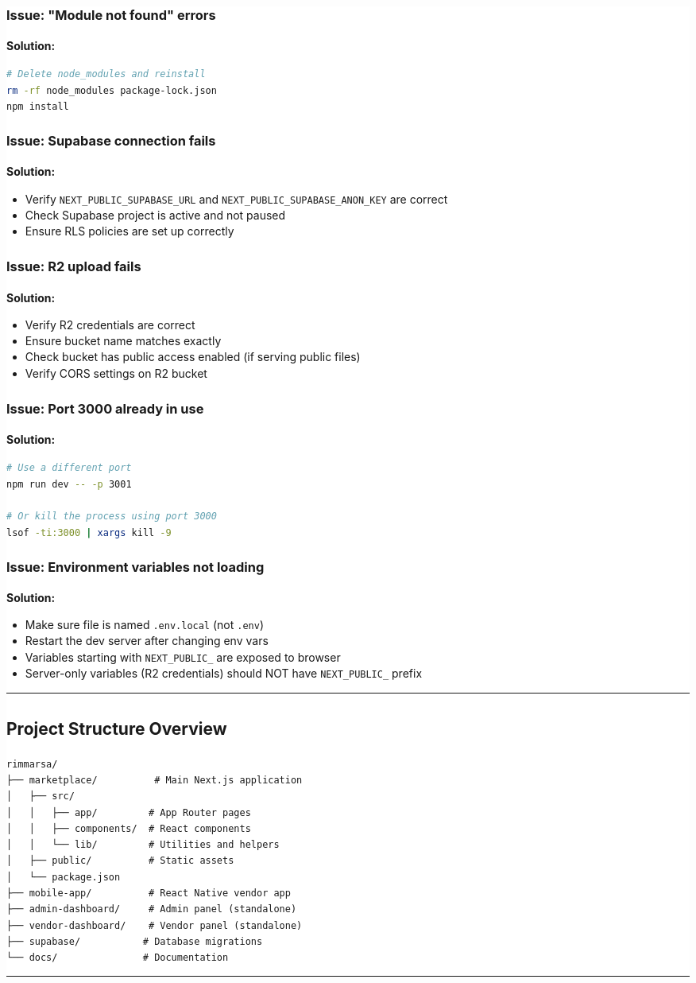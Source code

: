 ### Issue: "Module not found" errors

**Solution:**
```bash
# Delete node_modules and reinstall
rm -rf node_modules package-lock.json
npm install
```

### Issue: Supabase connection fails

**Solution:**
- Verify `NEXT_PUBLIC_SUPABASE_URL` and `NEXT_PUBLIC_SUPABASE_ANON_KEY` are correct
- Check Supabase project is active and not paused
- Ensure RLS policies are set up correctly

### Issue: R2 upload fails

**Solution:**
- Verify R2 credentials are correct
- Ensure bucket name matches exactly
- Check bucket has public access enabled (if serving public files)
- Verify CORS settings on R2 bucket

### Issue: Port 3000 already in use

**Solution:**
```bash
# Use a different port
npm run dev -- -p 3001

# Or kill the process using port 3000
lsof -ti:3000 | xargs kill -9
```

### Issue: Environment variables not loading

**Solution:**
- Make sure file is named `.env.local` (not `.env`)
- Restart the dev server after changing env vars
- Variables starting with `NEXT_PUBLIC_` are exposed to browser
- Server-only variables (R2 credentials) should NOT have `NEXT_PUBLIC_` prefix

---

## Project Structure Overview

```
rimmarsa/
├── marketplace/          # Main Next.js application
│   ├── src/
│   │   ├── app/         # App Router pages
│   │   ├── components/  # React components
│   │   └── lib/         # Utilities and helpers
│   ├── public/          # Static assets
│   └── package.json
├── mobile-app/          # React Native vendor app
├── admin-dashboard/     # Admin panel (standalone)
├── vendor-dashboard/    # Vendor panel (standalone)
├── supabase/           # Database migrations
└── docs/               # Documentation
```

---